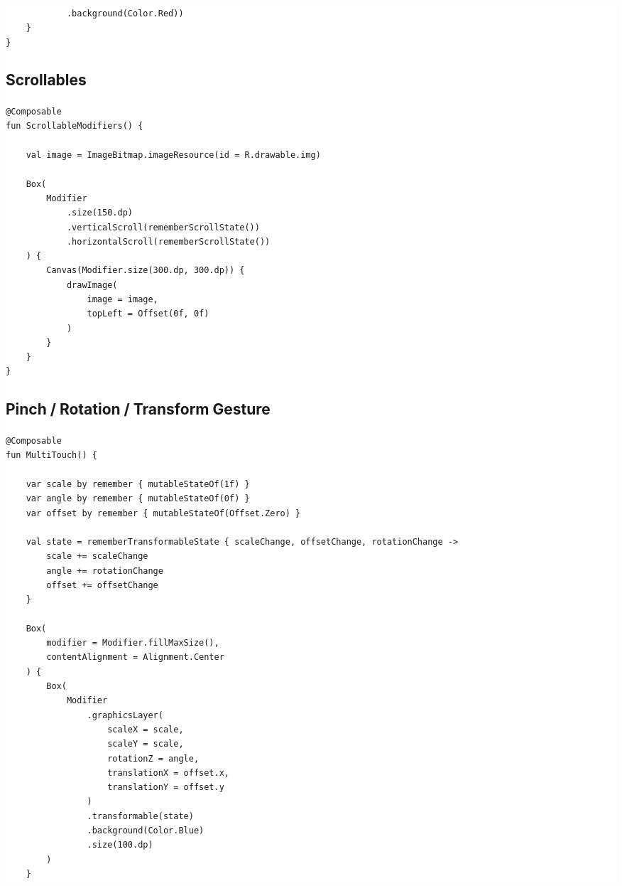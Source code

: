 ~~~
            .background(Color.Red))
    }
}
~~~

## Scrollables

~~~
@Composable
fun ScrollableModifiers() {

    val image = ImageBitmap.imageResource(id = R.drawable.img)

    Box(
        Modifier
            .size(150.dp)
            .verticalScroll(rememberScrollState())
            .horizontalScroll(rememberScrollState())
    ) {
        Canvas(Modifier.size(300.dp, 300.dp)) {
            drawImage(
                image = image,
                topLeft = Offset(0f, 0f)
            )
        }
    }
}
~~~

## Pinch / Rotation / Transform Gesture

~~~
@Composable
fun MultiTouch() {

    var scale by remember { mutableStateOf(1f) }
    var angle by remember { mutableStateOf(0f) }
    var offset by remember { mutableStateOf(Offset.Zero) }

    val state = rememberTransformableState { scaleChange, offsetChange, rotationChange ->
        scale += scaleChange
        angle += rotationChange
        offset += offsetChange
    }

    Box(
        modifier = Modifier.fillMaxSize(),
        contentAlignment = Alignment.Center
    ) {
        Box(
            Modifier
                .graphicsLayer(
                    scaleX = scale,
                    scaleY = scale,
                    rotationZ = angle,
                    translationX = offset.x,
                    translationY = offset.y
                )
                .transformable(state)
                .background(Color.Blue)
                .size(100.dp)
        )
    }
~~~